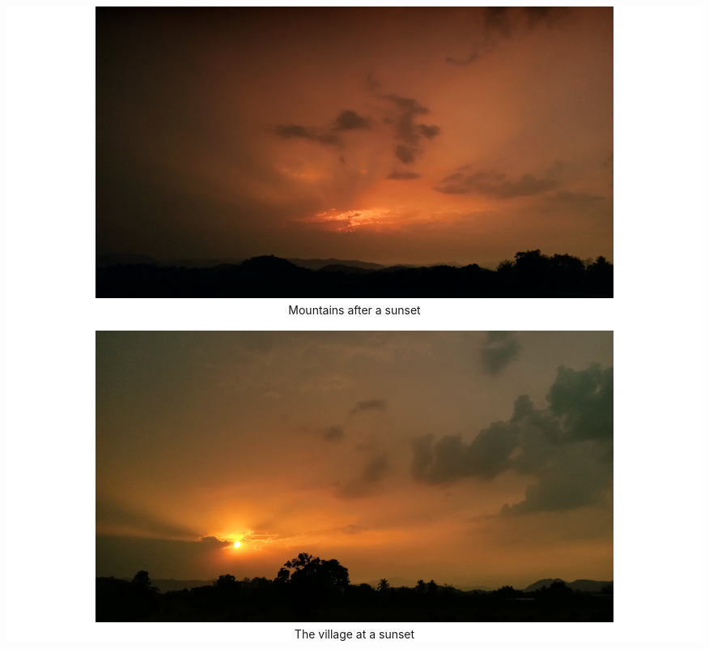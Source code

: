 <figure style="text-align:center;">
    <img src="/assets/images/wallpaper/IMG_20240326_181013_e.jpg" alt="Mountains after a sunset" width="640" height="360"/>
    <figcaption>Mountains after a sunset</figcaption>
</figure>

<figure style="text-align:center;">
    <img src="/assets/images/wallpaper/IMG_20240326_180544_e.jpg" alt="The village at a sunset" width="640" height="360"/>
    <figcaption>The village at a sunset</figcaption>
</figure>

